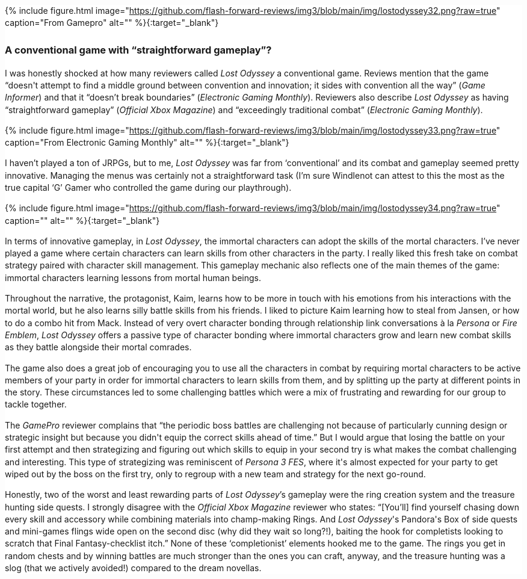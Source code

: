 {% include figure.html image="https://github.com/flash-forward-reviews/img3/blob/main/img/lostodyssey32.png?raw=true" caption="From Gamepro" alt="" %}{:target="_blank"}

### A conventional game with “straightforward gameplay”?

I was honestly shocked at how many reviewers called _Lost Odyssey_ a conventional game. Reviews mention that the game “doesn't attempt to find a middle ground between convention and innovation; it sides with convention all the way” (_Game Informer_) and that it “doesn’t break boundaries” (_Electronic Gaming Monthly_). Reviewers also describe _Lost Odyssey_ as having “straightforward gameplay” (_Official Xbox Magazine_) and “exceedingly traditional combat” (_Electronic Gaming Monthly_).

{% include figure.html image="https://github.com/flash-forward-reviews/img3/blob/main/img/lostodyssey33.png?raw=true" caption="From Electronic Gaming Monthly" alt="" %}{:target="_blank"}

I haven’t played a ton of JRPGs, but to me, _Lost Odyssey_ was far from ‘conventional’ and its combat and gameplay seemed pretty innovative. Managing the menus was certainly not a straightforward task (I’m sure Windlenot can attest to this the most as the true capital ‘G’ Gamer who controlled the game during our playthrough).

{% include figure.html image="https://github.com/flash-forward-reviews/img3/blob/main/img/lostodyssey34.png?raw=true" caption="" alt="" %}{:target="_blank"}

In terms of innovative gameplay, in _Lost Odyssey_, the immortal characters can adopt the skills of the mortal characters. I’ve never played a game where certain characters can learn skills from other characters in the party. I really liked this fresh take on combat strategy paired with character skill management. This gameplay mechanic also reflects one of the main themes of the game: immortal characters learning lessons from mortal human beings.

Throughout the narrative, the protagonist, Kaim, learns how to be more in touch with his emotions from his interactions with the mortal world, but he also learns silly battle skills from his friends. I liked to picture Kaim learning how to steal from Jansen, or how to do a combo hit from Mack. Instead of very overt character bonding through relationship link conversations à la _Persona_ or _Fire Emblem_, _Lost Odyssey_ offers a passive type of character bonding where immortal characters grow and learn new combat skills as they battle alongside their mortal comrades.

The game also does a great job of encouraging you to use all the characters in combat by requiring mortal characters to be active members of your party in order for immortal characters to learn skills from them, and by splitting up the party at different points in the story. These circumstances led to some challenging battles which were a mix of frustrating and rewarding for our group to tackle together. 

The _GamePro_ reviewer complains that “the periodic boss battles are challenging not because of particularly cunning design or strategic insight but because you didn't equip the correct skills ahead of time.” But I would argue that losing the battle on your first attempt and then strategizing and figuring out which skills to equip in your second try is what makes the combat challenging and interesting. This type of strategizing was reminiscent of _Persona 3 FES_, where it's almost expected for your party to get wiped out by the boss on the first try, only to regroup with a new team and strategy for the next go-round.

Honestly, two of the worst and least rewarding parts of _Lost Odyssey_’s gameplay were the ring creation system and the treasure hunting side quests. I strongly disagree with the _Official Xbox Magazine_ reviewer who states: “[You’ll] find yourself chasing down every skill and accessory while combining materials into champ-making Rings. And _Lost Odyssey_'s Pandora's Box of side quests and mini-games flings wide open on the second disc (why did they wait so long?!), baiting the hook for completists looking to scratch that Final Fantasy-checklist itch.” None of these ‘completionist’ elements hooked me to the game. The rings you get in random chests and by winning battles are much stronger than the ones you can craft, anyway, and the treasure hunting was a slog (that we actively avoided!) compared to the dream novellas.
